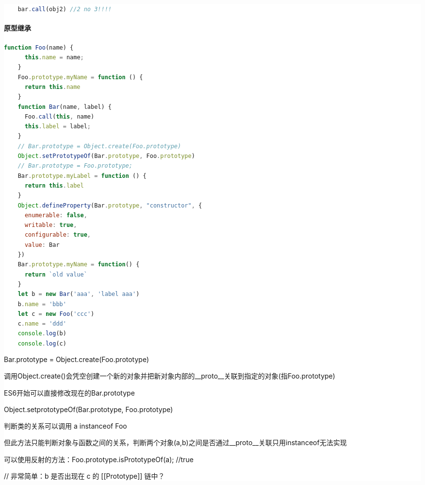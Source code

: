 ```javascript
    bar.call(obj2) //2 no 3!!!!
```

#### 原型继承

```javascript
function Foo(name) {
      this.name = name;
    }
    Foo.prototype.myName = function () {
      return this.name
    }
    function Bar(name, label) {
      Foo.call(this, name)
      this.label = label;
    }
    // Bar.prototype = Object.create(Foo.prototype)
    Object.setPrototypeOf(Bar.prototype, Foo.prototype)
    // Bar.prototype = Foo.prototype;
    Bar.prototype.myLabel = function () {
      return this.label
    }
    Object.defineProperty(Bar.prototype, "constructor", {
      enumerable: false,
      writable: true,
      configurable: true,
      value: Bar
    })
    Bar.prototype.myName = function() {
      return `old value`
    }
    let b = new Bar('aaa', 'label aaa')
    b.name = 'bbb'
    let c = new Foo('ccc')
    c.name = 'ddd'
    console.log(b)
    console.log(c)
```

Bar.prototype = Object.create(Foo.prototype)

调用Object.create()会凭空创建一个新的对象并把新对象内部的__proto__关联到指定的对象(指Foo.prototype)

ES6开始可以直接修改现在的Bar.prototype

Object.setprototypeOf(Bar.prototype, Foo.prototype)

判断类的关系可以调用 a instanceof Foo

但此方法只能判断对象与函数之间的关系，判断两个对象(a,b)之间是否通过__proto__关联只用instanceof无法实现

可以使用反射的方法：Foo.prototype.isPrototypeOf(a); //true

// 非常简单：b 是否出现在 c 的 [[Prototype]] 链中？ 

